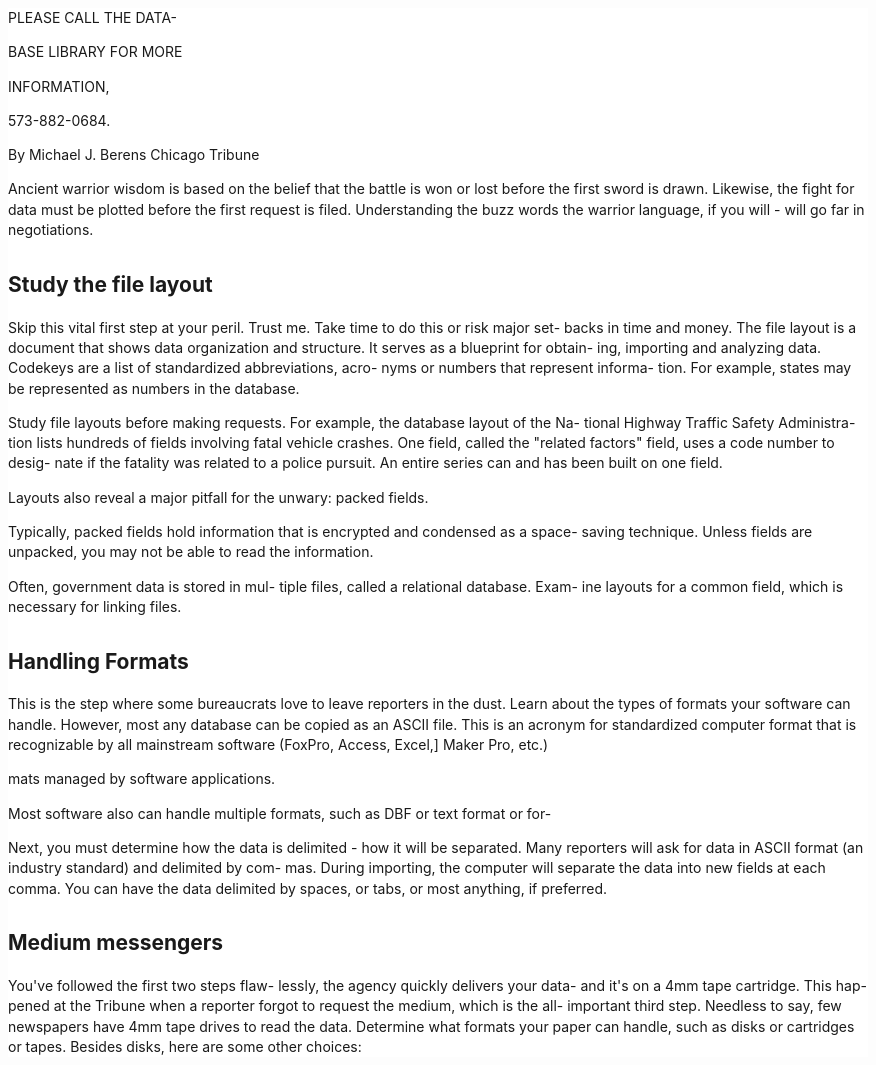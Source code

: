 PLEASE CALL THE DATA- 

BASE LIBRARY FOR MORE 

INFORMATION, 

573-882-0684. 

By Michael J. Berens Chicago Tribune 

Ancient warrior wisdom is based on the belief that the battle is won or lost before the first sword is drawn. Likewise, the fight for data must be plotted before the first request is filed. Understanding the buzz words the warrior language, if you will - will go far in negotiations. 

## Study the file layout 

Skip this vital first step at your peril. Trust me. Take time to do this or risk major set- backs in time and money. The file layout is a document that shows data organization and structure. It serves as a blueprint for obtain- ing, importing and analyzing data. Codekeys are a list of standardized abbreviations, acro- nyms or numbers that represent informa- tion. For example, states may be represented as numbers in the database. 

Study file layouts before making requests. For example, the database layout of the Na- tional Highway Traffic Safety Administra- tion lists hundreds of fields involving fatal vehicle crashes. One field, called the "related factors" field, uses a code number to desig- nate if the fatality was related to a police pursuit. An entire series can and has been built on one field. 

Layouts also reveal a major pitfall for the unwary: packed fields. 

Typically, packed fields hold information that is encrypted and condensed as a space- saving technique. Unless fields are unpacked, you may not be able to read the information. 

Often, government data is stored in mul- tiple files, called a relational database. Exam- ine layouts for a common field, which is necessary for linking files. 

## Handling Formats 

This is the step where some bureaucrats love to leave reporters in the dust. Learn about the types of formats your software can handle. However, most any database can be copied as an ASCII file. This is an acronym for standardized computer format that is recognizable by all mainstream software (FoxPro, Access, Excel,] Maker Pro, etc.) 

mats managed by software applications. 

Most software also can handle multiple formats, such as DBF or text format or for- 

Next, you must determine how the data is delimited - how it will be separated. Many reporters will ask for data in ASCII format (an industry standard) and delimited by com- mas. During importing, the computer will separate the data into new fields at each comma. You can have the data delimited by spaces, or tabs, or most anything, if preferred. 

## Medium messengers 

You've followed the first two steps flaw- lessly, the agency quickly delivers your data- and it's on a 4mm tape cartridge. This hap- pened at the Tribune when a reporter forgot to request the medium, which is the all- important third step. Needless to say, few newspapers have 4mm tape drives to read the data. Determine what formats your paper can handle, such as disks or cartridges or tapes. Besides disks, here are some other choices: 
